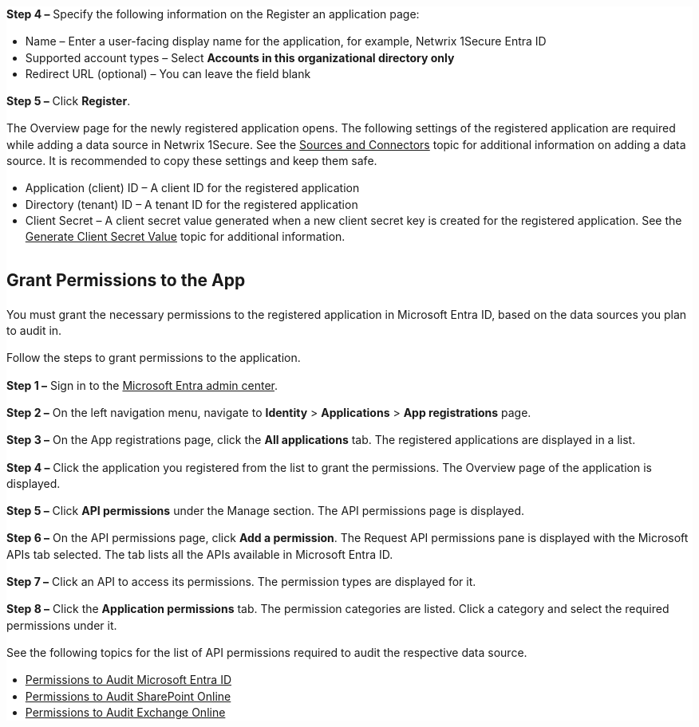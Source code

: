 **Step 4 –** Specify the following information on the Register an application page:

* Name – Enter a user-facing display name for the application, for example, Netwrix 1Secure Entra ID
* Supported account types – Select **Accounts in this organizational directory only**
* Redirect URL (optional) – You can leave the field blank

**Step 5 –** Click **Register**.

The Overview page for the newly registered application opens. The following settings of the registered application are required while adding a data source in Netwrix 1Secure. See the [Sources and Connectors](../../Admin/Organizations/SourcesAndConnectors/Overview "Sources and Connectors") topic for additional information on adding a data source. It is recommended to copy these settings and keep them safe.

* Application (client) ID – A client ID for the registered application
* Directory (tenant) ID – A tenant ID for the registered application
* Client Secret – A client secret value generated when a new client secret key is created for the registered application. See the [Generate Client Secret Value](#Generate "Generate Client Secret Value") topic for additional information.

## Grant Permissions to the App

You must grant the necessary permissions to the registered application in Microsoft Entra ID, based on the data sources you plan to audit in.

Follow the steps to grant permissions to the application.

**Step 1 –** Sign in to the [Microsoft Entra admin center](https://entra.microsoft.com/ "Microsoft Entra admin center").

**Step 2 –** On the left navigation menu, navigate to **Identity** > **Applications** > **App registrations** page.

**Step 3 –** On the App registrations page, click the **All applications** tab. The registered applications are displayed in a list.

**Step 4 –** Click the application you registered from the list to grant the permissions. The Overview page of the application is displayed.

**Step 5 –** Click **API permissions** under the Manage section. The API permissions page is displayed.

**Step 6 –** On the API permissions page, click **Add a permission**. The Request API permissions pane is displayed with the Microsoft APIs tab selected. The tab lists all the APIs available in Microsoft Entra ID.

**Step 7 –** Click an API to access its permissions. The permission types are displayed for it.

**Step 8 –** Click the **Application permissions** tab. The permission categories are listed. Click a category and select the required permissions under it.

See the following topics for the list of API permissions required to audit the respective data source.

* [Permissions to Audit Microsoft Entra ID](Permissions#EntraID "Permissions to Audit Microsoft Entra ID")
* [Permissions to Audit SharePoint Online](Permissions#SharePt "Permissions to Audit SharePoint Online")
* [Permissions to Audit Exchange Online](Permissions#Exchange "Permissions to Audit Exchange Online")
